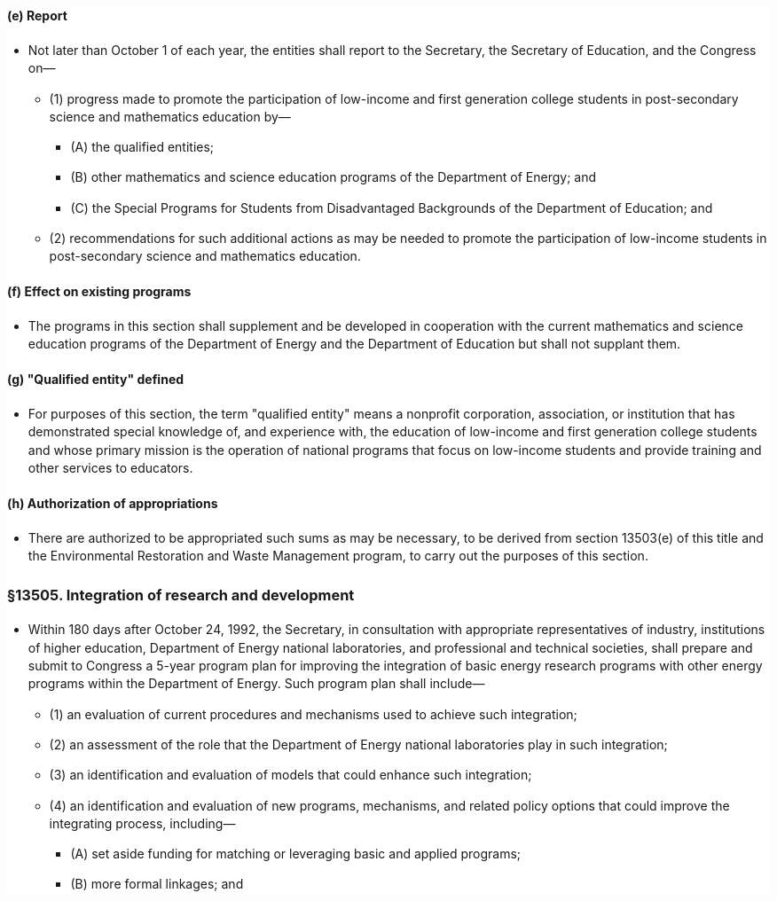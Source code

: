 #### (e) Report
* Not later than October 1 of each year, the entities shall report to the Secretary, the Secretary of Education, and the Congress on—

  * (1) progress made to promote the participation of low-income and first generation college students in post-secondary science and mathematics education by—

    * (A) the qualified entities;

    * (B) other mathematics and science education programs of the Department of Energy; and

    * (C) the Special Programs for Students from Disadvantaged Backgrounds of the Department of Education; and


  * (2) recommendations for such additional actions as may be needed to promote the participation of low-income students in post-secondary science and mathematics education.

#### (f) Effect on existing programs
* The programs in this section shall supplement and be developed in cooperation with the current mathematics and science education programs of the Department of Energy and the Department of Education but shall not supplant them.

#### (g) "Qualified entity" defined
* For purposes of this section, the term "qualified entity" means a nonprofit corporation, association, or institution that has demonstrated special knowledge of, and experience with, the education of low-income and first generation college students and whose primary mission is the operation of national programs that focus on low-income students and provide training and other services to educators.

#### (h) Authorization of appropriations
* There are authorized to be appropriated such sums as may be necessary, to be derived from section 13503(e) of this title and the Environmental Restoration and Waste Management program, to carry out the purposes of this section.

### §13505. Integration of research and development
* Within 180 days after October 24, 1992, the Secretary, in consultation with appropriate representatives of industry, institutions of higher education, Department of Energy national laboratories, and professional and technical societies, shall prepare and submit to Congress a 5-year program plan for improving the integration of basic energy research programs with other energy programs within the Department of Energy. Such program plan shall include—

  * (1) an evaluation of current procedures and mechanisms used to achieve such integration;

  * (2) an assessment of the role that the Department of Energy national laboratories play in such integration;

  * (3) an identification and evaluation of models that could enhance such integration;

  * (4) an identification and evaluation of new programs, mechanisms, and related policy options that could improve the integrating process, including—

    * (A) set aside funding for matching or leveraging basic and applied programs;

    * (B) more formal linkages; and
